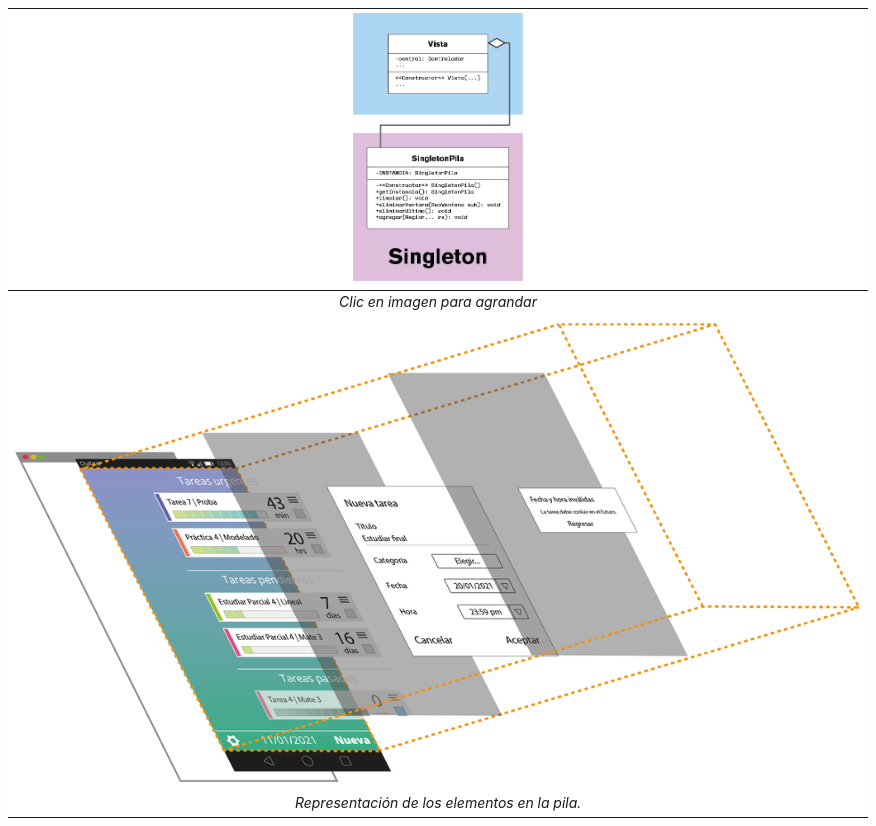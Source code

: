 
| <img src="/imagenes/diagrama-clases-04-singleton.png" width="20%"> |
|:--:|
| *Clic en imagen para agrandar* |
| |
| ![](/imagenes/diagrama-clases-04-singleton2.png) |
| *Representación de los elementos en la pila.* |
